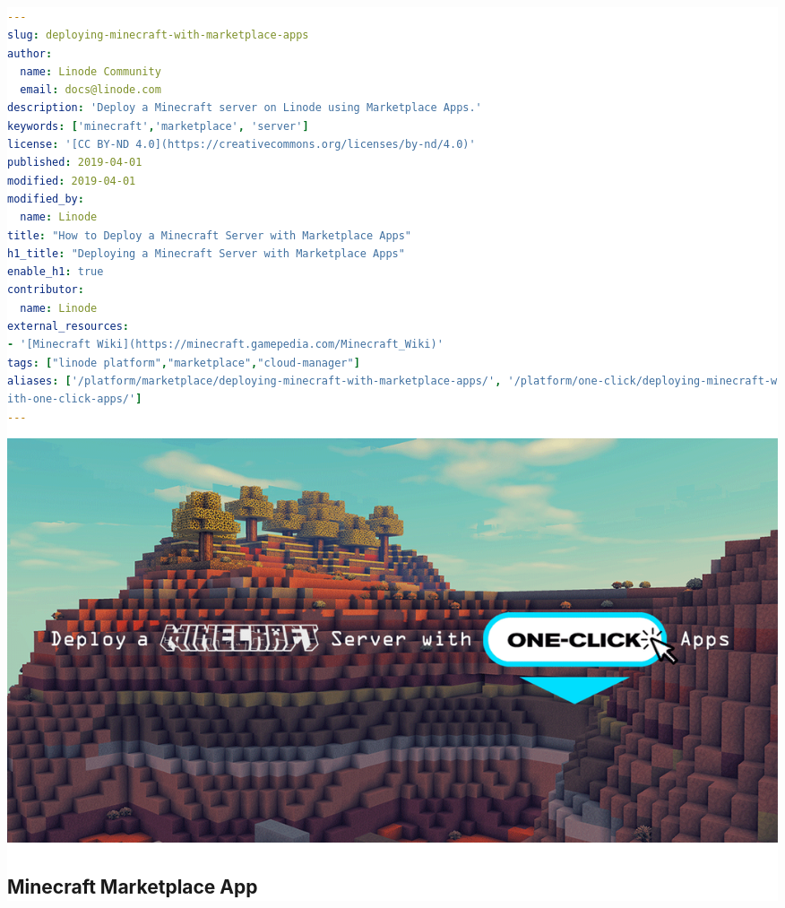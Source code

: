 ```yaml
---
slug: deploying-minecraft-with-marketplace-apps
author:
  name: Linode Community
  email: docs@linode.com
description: 'Deploy a Minecraft server on Linode using Marketplace Apps.'
keywords: ['minecraft','marketplace', 'server']
license: '[CC BY-ND 4.0](https://creativecommons.org/licenses/by-nd/4.0)'
published: 2019-04-01
modified: 2019-04-01
modified_by:
  name: Linode
title: "How to Deploy a Minecraft Server with Marketplace Apps"
h1_title: "Deploying a Minecraft Server with Marketplace Apps"
enable_h1: true
contributor:
  name: Linode
external_resources:
- '[Minecraft Wiki](https://minecraft.gamepedia.com/Minecraft_Wiki)'
tags: ["linode platform","marketplace","cloud-manager"]
aliases: ['/platform/marketplace/deploying-minecraft-with-marketplace-apps/', '/platform/one-click/deploying-minecraft-with-one-click-apps/']
---
```


![Deploy a Minecraft Server with Marketplace Apps](deploy-a-minecraft-server-with-oneclick-apps.png "Deploy a Minecraft Server with Marketplace Apps")

## Minecraft Marketplace App
